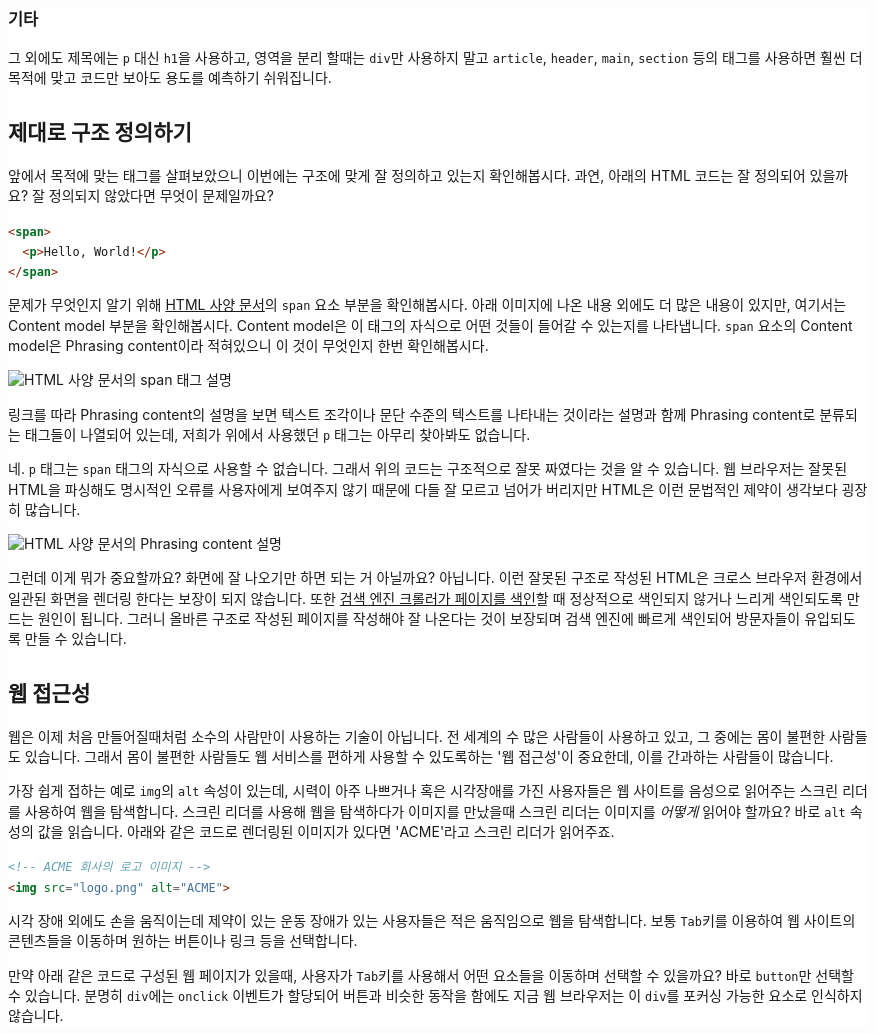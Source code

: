 ### 기타

그 외에도 제목에는 `p` 대신 `h1`을 사용하고, 영역을 분리 할때는 `div`만 사용하지 말고 `article`, `header`, `main`, `section` 등의 태그를 사용하면 훨씬 더 목적에 맞고 코드만 보아도 용도를 예측하기 쉬워집니다.

## 제대로 구조 정의하기

앞에서 목적에 맞는 태그를 살펴보았으니 이번에는 구조에 맞게 잘 정의하고 있는지 확인해봅시다. 과연, 아래의 HTML 코드는 잘 정의되어 있을까요? 잘 정의되지 않았다면 무엇이 문제일까요?

```html
<span>
  <p>Hello, World!</p>
</span>
```

문제가 무엇인지 알기 위해 [HTML 사양 문서](https://html.spec.whatwg.org/multipage/text-level-semantics.html#the-span-element)의 `span` 요소 부분을 확인해봅시다. 아래 이미지에 나온 내용 외에도 더 많은 내용이 있지만, 여기서는 Content model 부분을 확인해봅시다. Content model은 이 태그의 자식으로 어떤 것들이 들어갈 수 있는지를 나타냅니다. `span` 요소의 Content model은 Phrasing content이라 적혀있으니 이 것이 무엇인지 한번 확인해봅시다.

![HTML 사양 문서의 span 태그 설명](/images/why-html-is-important-than-you-think/span-spec.png)

링크를 따라 Phrasing content의 설명을 보면 텍스트 조각이나 문단 수준의 텍스트를 나타내는 것이라는 설명과 함께 Phrasing content로 분류되는 태그들이 나열되어 있는데, 저희가 위에서 사용했던 `p` 태그는 아무리 찾아봐도 없습니다.

네. `p` 태그는 `span` 태그의 자식으로 사용할 수 없습니다. 그래서 위의 코드는 구조적으로 잘못 짜였다는 것을 알 수 있습니다. 웹 브라우저는 잘못된 HTML을 파싱해도 명시적인 오류를 사용자에게 보여주지 않기 때문에 다들 잘 모르고 넘어가 버리지만 HTML은 이런 문법적인 제약이 생각보다 굉장히 많습니다.

![HTML 사양 문서의 Phrasing content 설명](/images/why-html-is-important-than-you-think/phrasing-content.png)

그런데 이게 뭐가 중요할까요? 화면에 잘 나오기만 하면 되는 거 아닐까요? 아닙니다. 이런 잘못된 구조로 작성된 HTML은 크로스 브라우저 환경에서 일관된 화면을 렌더링 한다는 보장이 되지 않습니다. 또한 [검색 엔진 크롤러가 페이지를 색인](https://support.google.com/webmasters/answer/9679690)할 때 정상적으로 색인되지 않거나 느리게 색인되도록 만드는 원인이 됩니다. 그러니 올바른 구조로 작성된 페이지를 작성해야 잘 나온다는 것이 보장되며 검색 엔진에 빠르게 색인되어 방문자들이 유입되도록 만들 수 있습니다.

## 웹 접근성

웹은 이제 처음 만들어질때처럼 소수의 사람만이 사용하는 기술이 아닙니다. 전 세계의 수 많은 사람들이 사용하고 있고, 그 중에는 몸이 불편한 사람들도 있습니다. 그래서 몸이 불편한 사람들도 웹 서비스를 편하게 사용할 수 있도록하는 '웹 접근성'이 중요한데, 이를 간과하는 사람들이 많습니다.

가장 쉽게 접하는 예로 `img`의 `alt` 속성이 있는데, 시력이 아주 나쁘거나 혹은 시각장애를 가진 사용자들은 웹 사이트를 음성으로 읽어주는 스크린 리더를 사용하여 웹을 탐색합니다. 스크린 리더를 사용해 웹을 탐색하다가 이미지를 만났을때 스크린 리더는 이미지를 *어떻게* 읽어야 할까요? 바로 `alt` 속성의 값을 읽습니다. 아래와 같은 코드로 렌더링된 이미지가 있다면 'ACME'라고 스크린 리더가 읽어주죠.

```html
<!-- ACME 회사의 로고 이미지 -->
<img src="logo.png" alt="ACME">
```

시각 장애 외에도 손을 움직이는데 제약이 있는 운동 장애가 있는 사용자들은 적은 움직임으로 웹을 탐색합니다. 보통 `Tab`키를 이용하여 웹 사이트의 콘텐츠들을 이동하며 원하는 버튼이나 링크 등을 선택합니다. 

만약 아래 같은 코드로 구성된 웹 페이지가 있을때, 사용자가 `Tab`키를 사용해서 어떤 요소들을 이동하며 선택할 수 있을까요? 바로 `button`만 선택할 수 있습니다. 분명히 `div`에는 `onclick` 이벤트가 할당되어 버튼과 비슷한 동작을 함에도 지금 웹 브라우저는 이 `div`를 포커싱 가능한 요소로 인식하지 않습니다.
